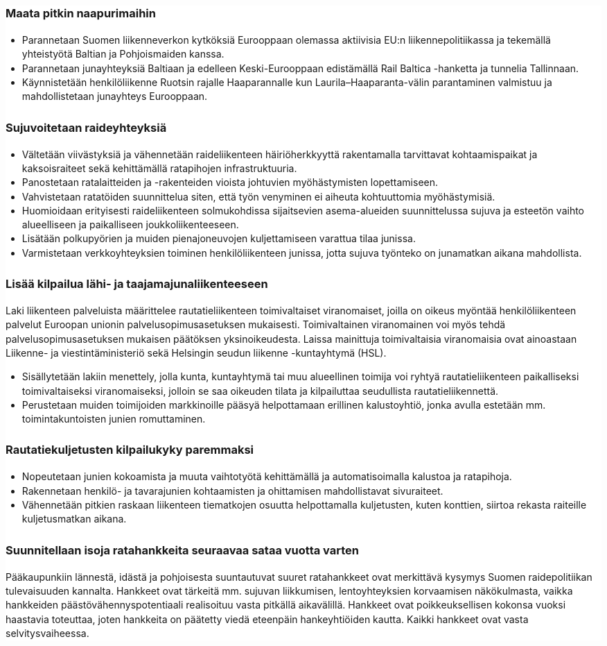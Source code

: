 ### Maata pitkin naapurimaihin

* Parannetaan Suomen liikenneverkon kytköksiä Eurooppaan olemassa aktiivisia EU:n liikennepolitiikassa ja tekemällä yhteistyötä Baltian ja Pohjoismaiden kanssa.
* Parannetaan junayhteyksiä Baltiaan ja edelleen Keski-Eurooppaan edistämällä Rail Baltica -hanketta ja tunnelia Tallinnaan.
* Käynnistetään henkilöliikenne Ruotsin rajalle Haaparannalle kun Laurila–Haaparanta-välin parantaminen valmistuu ja mahdollistetaan junayhteys Eurooppaan.

### Sujuvoitetaan raideyhteyksiä

* Vältetään viivästyksiä ja vähennetään raideliikenteen häiriöherkkyyttä rakentamalla tarvittavat kohtaamispaikat ja kaksoisraiteet sekä kehittämällä ratapihojen infrastruktuuria.
* Panostetaan ratalaitteiden ja -rakenteiden vioista johtuvien myöhästymisten lopettamiseen.
* Vahvistetaan ratatöiden suunnittelua siten, että työn venyminen ei aiheuta kohtuuttomia myöhästymisiä.
* Huomioidaan erityisesti raideliikenteen solmukohdissa sijaitsevien asema-alueiden suunnittelussa sujuva ja esteetön vaihto alueelliseen ja paikalliseen joukkoliikenteeseen.
* Lisätään polkupyörien ja muiden pienajoneuvojen kuljettamiseen varattua tilaa junissa.
* Varmistetaan verkkoyhteyksien toiminen henkilöliikenteen junissa, jotta sujuva työnteko on junamatkan aikana mahdollista.

### Lisää kilpailua lähi- ja taajamajunaliikenteeseen

Laki liikenteen palveluista määrittelee rautatieliikenteen toimivaltaiset viranomaiset, joilla on oikeus myöntää henkilöliikenteen palvelut Euroopan unionin palvelusopimusasetuksen mukaisesti. Toimivaltainen viranomainen voi myös tehdä palvelusopimusasetuksen mukaisen päätöksen yksinoikeudesta. Laissa mainittuja toimivaltaisia viranomaisia ovat ainoastaan Liikenne- ja viestintäministeriö sekä Helsingin seudun liikenne -kuntayhtymä (HSL).

* Sisällytetään lakiin menettely, jolla kunta, kuntayhtymä tai muu alueellinen toimija voi ryhtyä rautatieliikenteen paikalliseksi toimivaltaiseksi viranomaiseksi, jolloin se saa oikeuden tilata ja kilpailuttaa seudullista rautatieliikennettä.
* Perustetaan muiden toimijoiden markkinoille pääsyä helpottamaan erillinen kalustoyhtiö, jonka avulla estetään mm. toimintakuntoisten junien romuttaminen.

### Rautatiekuljetusten kilpailukyky paremmaksi

* Nopeutetaan junien kokoamista ja muuta vaihtotyötä kehittämällä ja automatisoimalla kalustoa ja ratapihoja.
* Rakennetaan henkilö- ja tavarajunien kohtaamisten ja ohittamisen mahdollistavat sivuraiteet.
* Vähennetään pitkien raskaan liikenteen tiematkojen osuutta helpottamalla kuljetusten, kuten konttien, siirtoa rekasta raiteille kuljetusmatkan aikana.

### Suunnitellaan isoja ratahankkeita seuraavaa sataa vuotta varten

Pääkaupunkiin lännestä, idästä ja pohjoisesta suuntautuvat suuret ratahankkeet ovat merkittävä kysymys Suomen raidepolitiikan tulevaisuuden kannalta. Hankkeet ovat tärkeitä mm. sujuvan liikkumisen, lentoyhteyksien korvaamisen näkökulmasta, vaikka hankkeiden päästövähennyspotentiaali realisoituu vasta pitkällä aikavälillä. Hankkeet ovat poikkeuksellisen kokonsa vuoksi haastavia toteuttaa, joten hankkeita on päätetty viedä eteenpäin hankeyhtiöiden kautta. Kaikki hankkeet ovat vasta selvitysvaiheessa.
